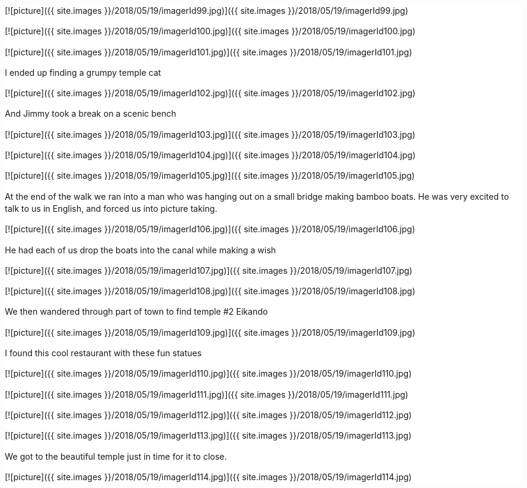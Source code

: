 [![picture]({{ site.images }}/2018/05/19/imagerId99.jpg)]({{ site.images }}/2018/05/19/imagerId99.jpg)

[![picture]({{ site.images }}/2018/05/19/imagerId100.jpg)]({{ site.images }}/2018/05/19/imagerId100.jpg)

[![picture]({{ site.images }}/2018/05/19/imagerId101.jpg)]({{ site.images }}/2018/05/19/imagerId101.jpg)

I ended up finding a grumpy temple cat

[![picture]({{ site.images }}/2018/05/19/imagerId102.jpg)]({{ site.images }}/2018/05/19/imagerId102.jpg)

And Jimmy took a break on a scenic bench

[![picture]({{ site.images }}/2018/05/19/imagerId103.jpg)]({{ site.images }}/2018/05/19/imagerId103.jpg)

[![picture]({{ site.images }}/2018/05/19/imagerId104.jpg)]({{ site.images }}/2018/05/19/imagerId104.jpg)

[![picture]({{ site.images }}/2018/05/19/imagerId105.jpg)]({{ site.images }}/2018/05/19/imagerId105.jpg)

At the end of the walk we ran into a man who was hanging out on a small bridge making bamboo boats. He was very excited to talk to us in English, and forced us into picture taking.

[![picture]({{ site.images }}/2018/05/19/imagerId106.jpg)]({{ site.images }}/2018/05/19/imagerId106.jpg)

He had each of us drop the boats into the canal while making a wish

[![picture]({{ site.images }}/2018/05/19/imagerId107.jpg)]({{ site.images }}/2018/05/19/imagerId107.jpg)

[![picture]({{ site.images }}/2018/05/19/imagerId108.jpg)]({{ site.images }}/2018/05/19/imagerId108.jpg)

We then wandered through part of town to find temple #2 Eikando 

[![picture]({{ site.images }}/2018/05/19/imagerId109.jpg)]({{ site.images }}/2018/05/19/imagerId109.jpg)

I found this cool restaurant with these fun statues

[![picture]({{ site.images }}/2018/05/19/imagerId110.jpg)]({{ site.images }}/2018/05/19/imagerId110.jpg)

[![picture]({{ site.images }}/2018/05/19/imagerId111.jpg)]({{ site.images }}/2018/05/19/imagerId111.jpg)

[![picture]({{ site.images }}/2018/05/19/imagerId112.jpg)]({{ site.images }}/2018/05/19/imagerId112.jpg)

[![picture]({{ site.images }}/2018/05/19/imagerId113.jpg)]({{ site.images }}/2018/05/19/imagerId113.jpg)

We got to the beautiful temple just in time for it to close.

[![picture]({{ site.images }}/2018/05/19/imagerId114.jpg)]({{ site.images }}/2018/05/19/imagerId114.jpg)
